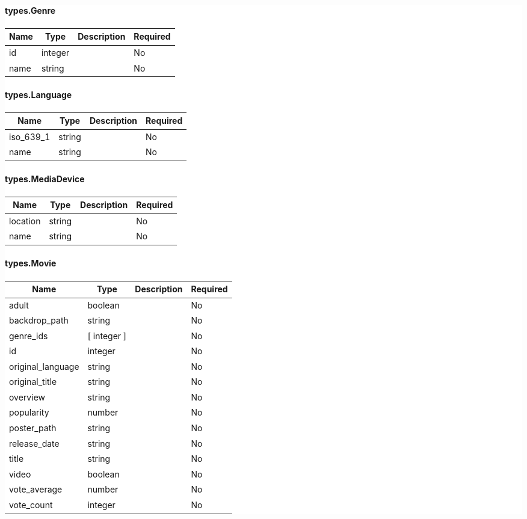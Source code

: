 #### types.Genre

| Name | Type | Description | Required |
| ---- | ---- | ----------- | -------- |
| id | integer |  | No |
| name | string |  | No |

#### types.Language

| Name | Type | Description | Required |
| ---- | ---- | ----------- | -------- |
| iso_639_1 | string |  | No |
| name | string |  | No |

#### types.MediaDevice

| Name | Type | Description | Required |
| ---- | ---- | ----------- | -------- |
| location | string |  | No |
| name | string |  | No |

#### types.Movie

| Name | Type | Description | Required |
| ---- | ---- | ----------- | -------- |
| adult | boolean |  | No |
| backdrop_path | string |  | No |
| genre_ids | [ integer ] |  | No |
| id | integer |  | No |
| original_language | string |  | No |
| original_title | string |  | No |
| overview | string |  | No |
| popularity | number |  | No |
| poster_path | string |  | No |
| release_date | string |  | No |
| title | string |  | No |
| video | boolean |  | No |
| vote_average | number |  | No |
| vote_count | integer |  | No |

